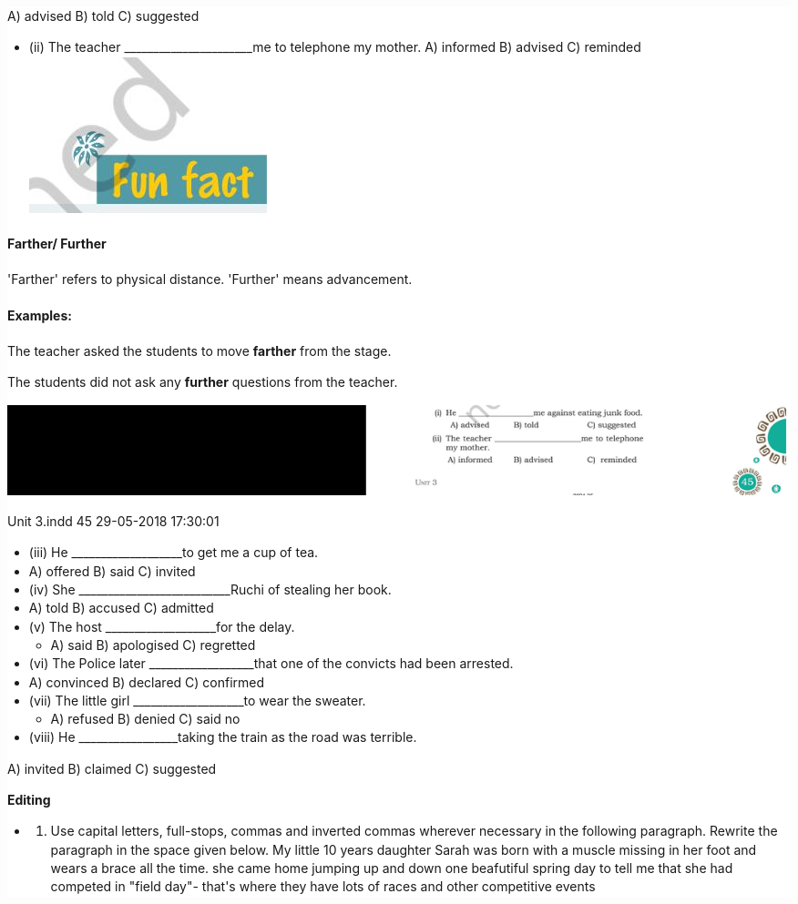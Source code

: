 A) advised B) told C) suggested

- (ii) The teacher ______________________me to telephone my mother. A) informed B) advised C) reminded
![](_page_7_Picture_14.jpeg)

#### **Farther/ Further**

'Farther' refers to physical distance. 'Further' means advancement.

#### **Examples:**

The teacher asked the students to move **farther**  from the stage.

The students did not ask any **further** questions from the teacher.

![](_page_7_Picture_20.jpeg)

Unit 3.indd 45 29-05-2018 17:30:01

- (iii) He ___________________to get me a cup of tea.
- A) offered B) said C) invited
- (iv) She __________________________Ruchi of stealing her book.
- A) told B) accused C) admitted
- (v) The host ___________________for the delay.
	- A) said B) apologised C) regretted
- (vi) The Police later __________________that one of the convicts had been arrested.
- A) convinced B) declared C) confirmed
- (vii) The little girl ___________________to wear the sweater.
	- A) refused B) denied C) said no
- (viii) He _________________taking the train as the road was terrible.

A) invited B) claimed C) suggested

**Editing**

- 1. Use capital letters, full-stops, commas and inverted commas wherever necessary in the following paragraph. Rewrite the paragraph in the space given below.
My little 10 years daughter Sarah was born with a muscle missing in her foot and wears a brace all the time. she came home jumping up and down one beafutiful spring day to tell me that she had competed in "field day"- that's where they have lots of races and other competitive events
